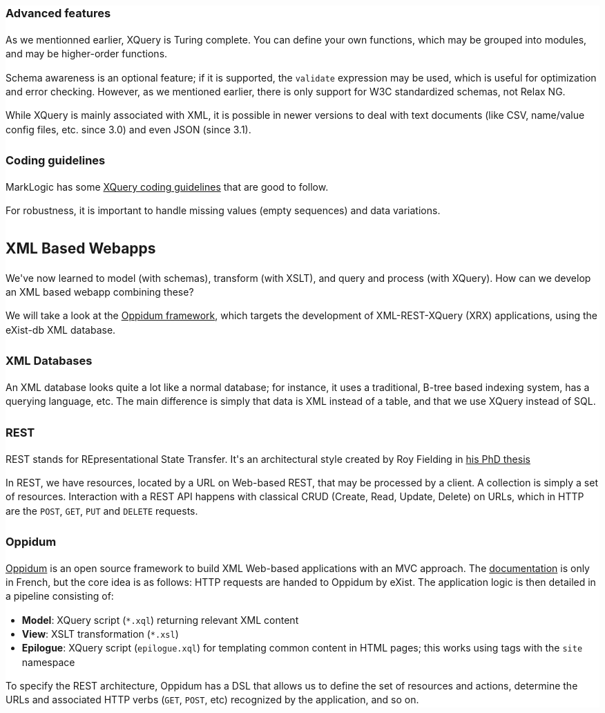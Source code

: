 ### Advanced features
As we mentionned earlier, XQuery is Turing complete. You can define your own functions, which may be grouped into modules, and may be higher-order functions.

Schema awareness is an optional feature; if it is supported, the `validate` expression may be used, which is useful for optimization and error checking. However, as we mentioned earlier, there is only support for W3C standardized schemas, not Relax NG.

While XQuery is mainly associated with XML, it is possible in newer versions to deal with text documents (like CSV, name/value config files, etc. since 3.0) and even JSON (since 3.1).

### Coding guidelines
MarkLogic has some [XQuery coding guidelines](https://developer.marklogic.com/blog/xquery-coding-guidelines) that are good to follow.

For robustness, it is important to handle missing values (empty sequences) and data variations.

## XML Based Webapps
We've now learned to model (with schemas), transform (with XSLT), and query and process (with XQuery). How can we develop an XML based webapp combining these?

We will take a look at the [Oppidum framework](https://github.com/ssire/oppidum), which targets the development of XML-REST-XQuery (XRX) applications, using the eXist-db XML database.

### XML Databases
An XML database looks quite a lot like a normal database; for instance, it uses a traditional, B-tree based indexing system, has a querying language, etc. The main difference is simply that data is XML instead of a table, and that we use XQuery instead of SQL.

### REST
REST stands for REpresentational State Transfer. It's an architectural style created by Roy Fielding in [his PhD thesis](https://www.ics.uci.edu/~fielding/)

In REST, we have resources, located by a URL on Web-based REST, that may be processed by a client. A collection is simply a set of resources. Interaction with a REST API happens with classical CRUD (Create, Read, Update, Delete) on URLs, which in HTTP are the `POST`, `GET`, `PUT` and `DELETE` requests.

### Oppidum
[Oppidum](https://github.com/ssire/oppidum) is an open source framework to build XML Web-based applications with an MVC approach. The [documentation](https://ssire.github.io/oppidum/docs/fr/guide.html) is only in French, but the core idea is as follows: HTTP requests are handed to Oppidum by eXist. The application logic is then detailed in a pipeline consisting of:

- **Model**: XQuery script (`*.xql`) returning relevant XML content
- **View**: XSLT transformation (`*.xsl`)
- **Epilogue**: XQuery script (`epilogue.xql`) for templating common content in HTML pages; this works using tags with the `site` namespace

To specify the REST architecture, Oppidum has a DSL that allows us to define the set of resources and actions, determine the URLs and associated HTTP verbs (`GET`, `POST`, etc) recognized by the application, and so on.
